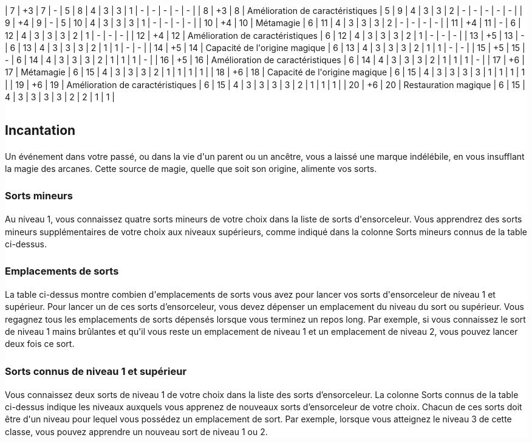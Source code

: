| 7   | +3                | 7                      | -                                   | 5                     | 8            | 4 | 3 | 3 | 1 | - | - | - | - | - |
| 8   | +3                | 8                      | Amélioration de caractéristiques    | 5                     | 9            | 4 | 3 | 3 | 2 | - | - | - | - | - |
| 9   | +4                | 9                      | -                                   | 5                     | 10           | 4 | 3 | 3 | 3 | 1 | - | - | - | - |
| 10  | +4                | 10                     | Métamagie                           | 6                     | 11           | 4 | 3 | 3 | 3 | 2 | - | - | - | - |
| 11  | +4                | 11                     | -                                   | 6                     | 12           | 4 | 3 | 3 | 3 | 2 | 1 | - | - | - |
| 12  | +4                | 12                     | Amélioration de caractéristiques    | 6                     | 12           | 4 | 3 | 3 | 3 | 2 | 1 | - | - | - |
| 13  | +5                | 13                     | -                                   | 6                     | 13           | 4 | 3 | 3 | 3 | 2 | 1 | 1 | - | - |
| 14  | +5                | 14                     | Capacité de l'origine magique       | 6                     | 13           | 4 | 3 | 3 | 3 | 2 | 1 | 1 | - | - |
| 15  | +5                | 15                     | -                                   | 6                     | 14           | 4 | 3 | 3 | 3 | 2 | 1 | 1 | 1 | - |
| 16  | +5                | 16                     | Amélioration de caractéristiques    | 6                     | 14           | 4 | 3 | 3 | 3 | 2 | 1 | 1 | 1 | - |
| 17  | +6                | 17                     | Métamagie                           | 6                     | 15           | 4 | 3 | 3 | 3 | 2 | 1 | 1 | 1 | 1 |
| 18  | +6                | 18                     | Capacité de l'origine magique       | 6                     | 15           | 4 | 3 | 3 | 3 | 3 | 1 | 1 | 1 | 1 |
| 19  | +6                | 19                     | Amélioration de caractéristiques    | 6                     | 15           | 4 | 3 | 3 | 3 | 3 | 2 | 1 | 1 | 1 |
| 20  | +6                | 20                     | Restauration magique                | 6                     | 15           | 4 | 3 | 3 | 3 | 3 | 2 | 2 | 1 | 1 |

## Incantation
Un événement dans votre passé, ou dans la vie d'un parent ou un ancêtre, vous a laissé une marque indélébile, en vous insufflant la magie des arcanes. Cette source de magie, quelle que soit son origine, alimente vos sorts.

### Sorts mineurs
Au niveau 1, vous connaissez quatre sorts mineurs de votre choix dans la liste de sorts d'ensorceleur. Vous apprendrez des sorts mineurs supplémentaires de votre choix aux niveaux supérieurs, comme indiqué dans la colonne Sorts mineurs connus de la table ci-dessus.

### Emplacements de sorts
La table ci-dessus montre combien d'emplacements de sorts vous avez pour lancer vos sorts d'ensorceleur de niveau 1 et supérieur. Pour lancer un de ces sorts d’ensorceleur, vous devez dépenser un emplacement du niveau du sort ou supérieur. Vous regagnez tous les emplacements de sorts dépensés lorsque vous terminez un repos long. Par exemple, si vous connaissez le sort de niveau 1 mains brûlantes et qu'il vous reste un emplacement de niveau 1 et un emplacement de niveau 2, vous pouvez lancer deux fois ce sort.

### Sorts connus de niveau 1 et supérieur
Vous connaissez deux sorts de niveau 1 de votre choix dans la liste des sorts d’ensorceleur. La colonne Sorts connus de la table ci-dessus indique les niveaux auxquels vous apprenez de nouveaux sorts d’ensorceleur de votre choix. Chacun de ces sorts doit être d'un niveau pour lequel vous possédez un emplacement de sort. Par exemple, lorsque vous atteignez le niveau 3 de cette classe, vous pouvez apprendre un nouveau sort de niveau 1 ou 2.

